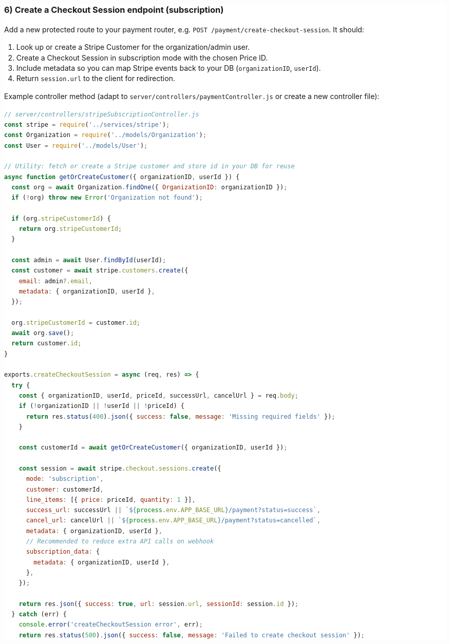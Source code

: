 ### 6) Create a Checkout Session endpoint (subscription)

Add a new protected route to your payment router, e.g. `POST /payment/create-checkout-session`. It should:

1. Look up or create a Stripe Customer for the organization/admin user.
2. Create a Checkout Session in subscription mode with the chosen Price ID.
3. Include metadata so you can map Stripe events back to your DB (`organizationID`, `userId`).
4. Return `session.url` to the client for redirection.

Example controller method (adapt to `server/controllers/paymentController.js` or create a new controller file):

```js
// server/controllers/stripeSubscriptionController.js
const stripe = require('../services/stripe');
const Organization = require('../models/Organization');
const User = require('../models/User');

// Utility: fetch or create a Stripe customer and store id in your DB for reuse
async function getOrCreateCustomer({ organizationID, userId }) {
  const org = await Organization.findOne({ OrganizationID: organizationID });
  if (!org) throw new Error('Organization not found');

  if (org.stripeCustomerId) {
    return org.stripeCustomerId;
  }

  const admin = await User.findById(userId);
  const customer = await stripe.customers.create({
    email: admin?.email,
    metadata: { organizationID, userId },
  });

  org.stripeCustomerId = customer.id;
  await org.save();
  return customer.id;
}

exports.createCheckoutSession = async (req, res) => {
  try {
    const { organizationID, userId, priceId, successUrl, cancelUrl } = req.body;
    if (!organizationID || !userId || !priceId) {
      return res.status(400).json({ success: false, message: 'Missing required fields' });
    }

    const customerId = await getOrCreateCustomer({ organizationID, userId });

    const session = await stripe.checkout.sessions.create({
      mode: 'subscription',
      customer: customerId,
      line_items: [{ price: priceId, quantity: 1 }],
      success_url: successUrl || `${process.env.APP_BASE_URL}/payment?status=success`,
      cancel_url: cancelUrl || `${process.env.APP_BASE_URL}/payment?status=cancelled`,
      metadata: { organizationID, userId },
      // Recommended to reduce extra API calls on webhook
      subscription_data: {
        metadata: { organizationID, userId },
      },
    });

    return res.json({ success: true, url: session.url, sessionId: session.id });
  } catch (err) {
    console.error('createCheckoutSession error', err);
    return res.status(500).json({ success: false, message: 'Failed to create checkout session' });
```